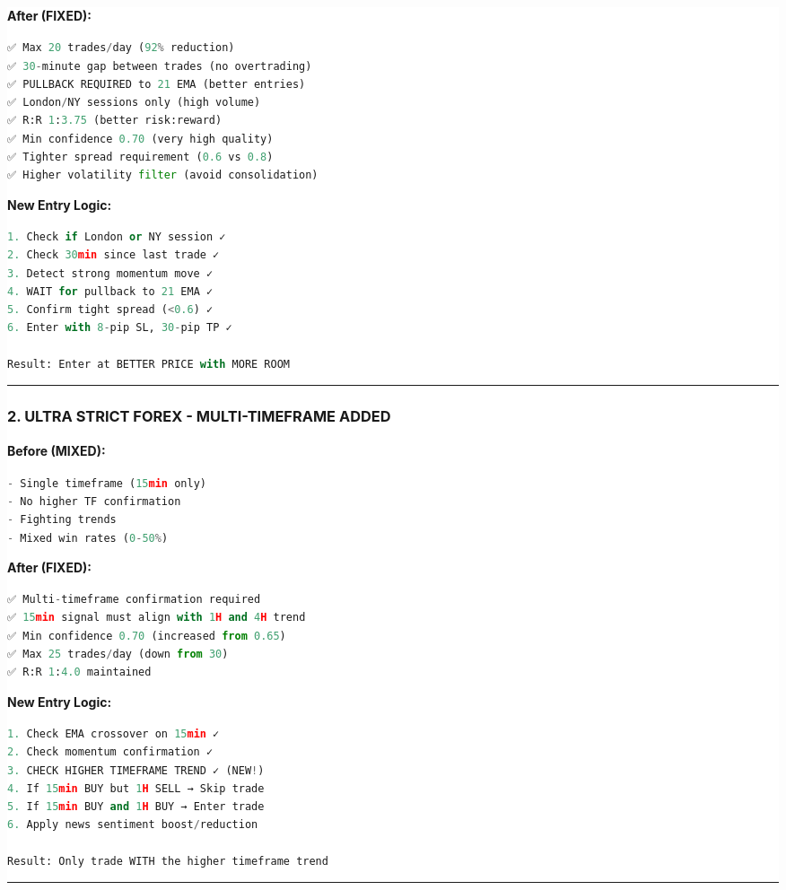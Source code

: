 **After (FIXED):**
```python
✅ Max 20 trades/day (92% reduction)
✅ 30-minute gap between trades (no overtrading)
✅ PULLBACK REQUIRED to 21 EMA (better entries)
✅ London/NY sessions only (high volume)
✅ R:R 1:3.75 (better risk:reward)
✅ Min confidence 0.70 (very high quality)
✅ Tighter spread requirement (0.6 vs 0.8)
✅ Higher volatility filter (avoid consolidation)
```

**New Entry Logic:**
```python
1. Check if London or NY session ✓
2. Check 30min since last trade ✓
3. Detect strong momentum move ✓
4. WAIT for pullback to 21 EMA ✓
5. Confirm tight spread (<0.6) ✓
6. Enter with 8-pip SL, 30-pip TP ✓

Result: Enter at BETTER PRICE with MORE ROOM
```

---

### **2. ULTRA STRICT FOREX - MULTI-TIMEFRAME ADDED**

**Before (MIXED):**
```python
- Single timeframe (15min only)
- No higher TF confirmation
- Fighting trends
- Mixed win rates (0-50%)
```

**After (FIXED):**
```python
✅ Multi-timeframe confirmation required
✅ 15min signal must align with 1H and 4H trend
✅ Min confidence 0.70 (increased from 0.65)
✅ Max 25 trades/day (down from 30)
✅ R:R 1:4.0 maintained
```

**New Entry Logic:**
```python
1. Check EMA crossover on 15min ✓
2. Check momentum confirmation ✓
3. CHECK HIGHER TIMEFRAME TREND ✓ (NEW!)
4. If 15min BUY but 1H SELL → Skip trade
5. If 15min BUY and 1H BUY → Enter trade
6. Apply news sentiment boost/reduction

Result: Only trade WITH the higher timeframe trend
```

---